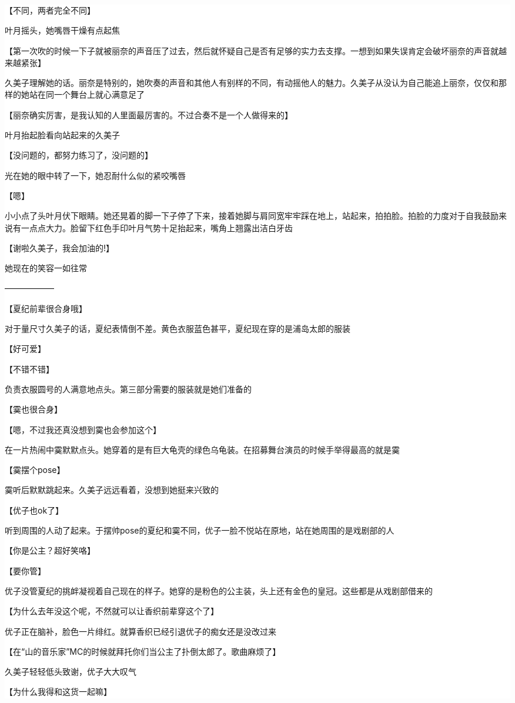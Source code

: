 【不同，两者完全不同】

叶月摇头，她嘴唇干燥有点起焦

【第一次吹的时候一下子就被丽奈的声音压了过去，然后就怀疑自己是否有足够的实力去支撑。一想到如果失误肯定会破坏丽奈的声音就越来越紧张】

久美子理解她的话。丽奈是特别的，她吹奏的声音和其他人有别样的不同，有动摇他人的魅力。久美子从没认为自己能追上丽奈，仅仅和那样的她站在同一个舞台上就心满意足了

【丽奈确实厉害，是我认知的人里面最厉害的。不过合奏不是一个人做得来的】

叶月抬起脸看向站起来的久美子

【没问题的，都努力练习了，没问题的】

光在她的眼中转了一下，她忍耐什么似的紧咬嘴唇

【嗯】

小小点了头叶月伏下眼睛。她还晃着的脚一下子停了下来，接着她脚与肩同宽牢牢踩在地上，站起来，拍拍脸。拍脸的力度对于自我鼓励来说有一点点大力。脸留下红色手印叶月气势十足抬起来，嘴角上翘露出洁白牙齿

【谢啦久美子，我会加油的!】

她现在的笑容一如往常

——————

【夏纪前辈很合身哦】

对于量尺寸久美子的话，夏纪表情倒不差。黄色衣服蓝色甚平，夏纪现在穿的是浦岛太郎的服装

【好可爱】

【不错不错】

负责衣服圆号的人满意地点头。第三部分需要的服装就是她们准备的

【霙也很合身】

【嗯，不过我还真没想到霙也会参加这个】

在一片热闹中霙默默点头。她穿着的是有巨大龟壳的绿色乌龟装。在招募舞台演员的时候手举得最高的就是霙

【霙摆个pose】

霙听后默默跳起来。久美子远远看着，没想到她挺来兴致的

【优子也ok了】

听到周围的人动了起来。于摆帅pose的夏纪和霙不同，优子一脸不悦站在原地，站在她周围的是戏剧部的人

【你是公主？超好笑咯】

【要你管】

优子没管夏纪的挑衅凝视着自己现在的样子。她穿的是粉色的公主装，头上还有金色的皇冠。这些都是从戏剧部借来的

【为什么去年没这个呢，不然就可以让香织前辈穿这个了】

优子正在脑补，脸色一片绯红。就算香织已经引退优子的痴女还是没改过来

【在“山的音乐家”MC的时候就拜托你们当公主了扑倒太郎了。歌曲麻烦了】

久美子轻轻低头致谢，优子大大叹气

【为什么我得和这货一起嘛】
